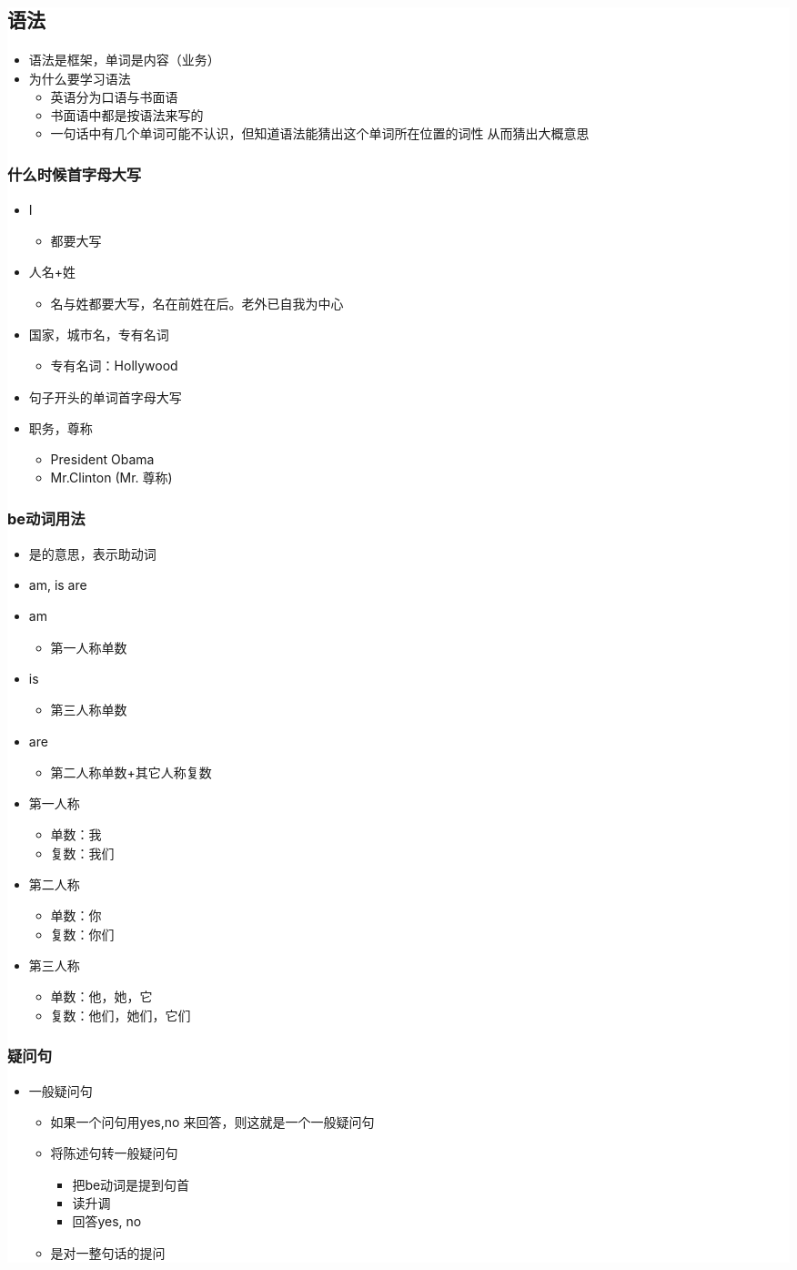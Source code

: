 ## 语法
 * 语法是框架，单词是内容（业务）
 * 为什么要学习语法
   + 英语分为口语与书面语
   + 书面语中都是按语法来写的
   + 一句话中有几个单词可能不认识，但知道语法能猜出这个单词所在位置的词性
   从而猜出大概意思

### 什么时候首字母大写
 * I 
   + 都要大写
 * 人名+姓
   + 名与姓都要大写，名在前姓在后。老外已自我为中心
 * 国家，城市名，专有名词
   + 专有名词：Hollywood
 
 * 句子开头的单词首字母大写
 
 * 职务，尊称
   + President Obama
   + Mr.Clinton  (Mr. 尊称)
   
### be动词用法
 * 是的意思，表示助动词
 * am, is are
 * am 
   + 第一人称单数
 * is 
   + 第三人称单数
 * are 
   + 第二人称单数+其它人称复数
   
 * 第一人称
   + 单数：我
   + 复数：我们
 * 第二人称
   + 单数：你
   + 复数：你们
 * 第三人称
   + 单数：他，她，它
   + 复数：他们，她们，它们
   
### 疑问句
 * 一般疑问句
   + 如果一个问句用yes,no 来回答，则这就是一个一般疑问句
   + 将陈述句转一般疑问句
     - 把be动词是提到句首
     - 读升调
     - 回答yes, no
     
   + 是对一整句话的提问
   